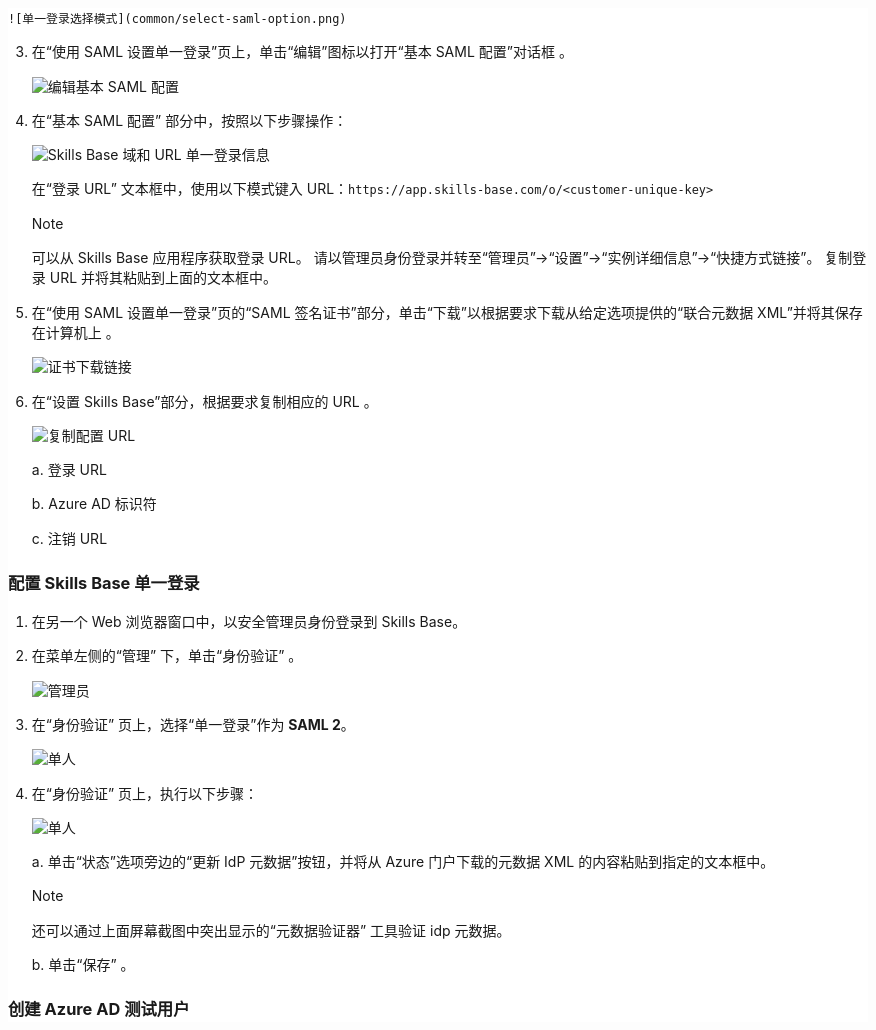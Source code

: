     ![单一登录选择模式](common/select-saml-option.png)

3. 在“使用 SAML 设置单一登录”页上，单击“编辑”图标以打开“基本 SAML 配置”对话框    。

    ![编辑基本 SAML 配置](common/edit-urls.png)

4. 在“基本 SAML 配置”  部分中，按照以下步骤操作：

    ![Skills Base 域和 URL 单一登录信息](common/sp-signonurl.png)

    在“登录 URL”  文本框中，使用以下模式键入 URL：`https://app.skills-base.com/o/<customer-unique-key>`

    > [!NOTE]
    > 可以从 Skills Base 应用程序获取登录 URL。 请以管理员身份登录并转至“管理员”->“设置”->“实例详细信息”->“快捷方式链接”。 复制登录 URL 并将其粘贴到上面的文本框中。

5. 在“使用 SAML 设置单一登录”页的“SAML 签名证书”部分，单击“下载”以根据要求下载从给定选项提供的“联合元数据 XML”并将其保存在计算机上     。

    ![证书下载链接](common/metadataxml.png)

6. 在“设置 Skills Base”部分，根据要求复制相应的 URL  。

    ![复制配置 URL](common/copy-configuration-urls.png)

    a. 登录 URL

    b. Azure AD 标识符

    c. 注销 URL

### <a name="configure-skills-base-single-sign-on"></a>配置 Skills Base 单一登录

1. 在另一个 Web 浏览器窗口中，以安全管理员身份登录到 Skills Base。

2. 在菜单左侧的“管理”  下，单击“身份验证”  。

    ![管理员](./media/skillsbase-tutorial/tutorial_skillsbase_auth.png)

3. 在“身份验证”  页上，选择“单一登录”作为 **SAML 2**。

    ![单人](./media/skillsbase-tutorial/tutorial_skillsbase_single.png)

4. 在“身份验证”  页上，执行以下步骤：

    ![单人](./media/skillsbase-tutorial/tutorial_skillsbase_save.png)

    a. 单击“状态”选项旁边的“更新 IdP 元数据”按钮，并将从 Azure 门户下载的元数据 XML 的内容粘贴到指定的文本框中。

    > [!Note]
    > 还可以通过上面屏幕截图中突出显示的“元数据验证器”  工具验证 idp 元数据。

    b. 单击“保存”  。

### <a name="create-an-azure-ad-test-user"></a>创建 Azure AD 测试用户
